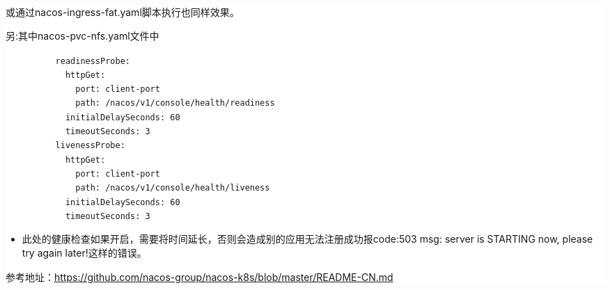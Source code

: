 或通过nacos-ingress-fat.yaml脚本执行也同样效果。

另:其中nacos-pvc-nfs.yaml文件中
~~~bash
          readinessProbe:
            httpGet:
              port: client-port
              path: /nacos/v1/console/health/readiness
            initialDelaySeconds: 60
            timeoutSeconds: 3
          livenessProbe:
            httpGet:
              port: client-port
              path: /nacos/v1/console/health/liveness
            initialDelaySeconds: 60
            timeoutSeconds: 3
~~~
* 此处的健康检查如果开启，需要将时间延长，否则会造成别的应用无法注册成功报code:503 msg: 
server is STARTING now, please try again later!这样的错误。

参考地址：https://github.com/nacos-group/nacos-k8s/blob/master/README-CN.md